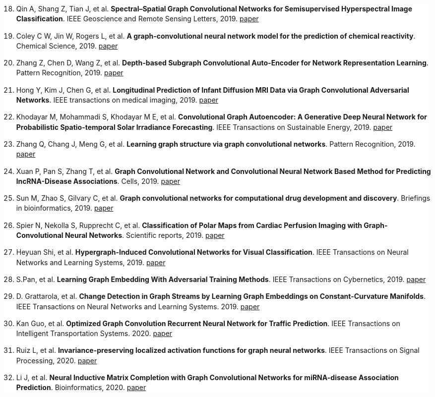 18. Qin A, Shang Z, Tian J, et al. **Spectral–Spatial Graph Convolutional Networks for Semisupervised Hyperspectral Image Classification**. IEEE Geoscience and Remote Sensing Letters, 2019. [paper](https://ieeexplore.ieee.org/stamp/stamp.jsp?tp=&arnumber=8474300)

19. Coley C W, Jin W, Rogers L, et al. **A graph-convolutional neural network model for the prediction of chemical reactivity**. Chemical Science, 2019. [paper](https://pubs.rsc.org/en/content/articlehtml/2019/sc/c8sc04228d)

20. Zhang Z, Chen D, Wang Z, et al. **Depth-based Subgraph Convolutional Auto-Encoder for Network Representation Learning**. Pattern Recognition, 2019. [paper](https://www.sciencedirect.com/science/article/pii/S0031320319300354)

21. Hong Y, Kim J, Chen G, et al. **Longitudinal Prediction of Infant Diffusion MRI Data via Graph Convolutional Adversarial Networks**. IEEE transactions on medical imaging, 2019. [paper](https://ieeexplore.ieee.org/stamp/stamp.jsp?tp=&arnumber=8691605)

22. Khodayar M, Mohammadi S, Khodayar M E, et al. **Convolutional Graph Autoencoder: A Generative Deep Neural Network for Probabilistic Spatio-temporal Solar Irradiance Forecasting**. IEEE Transactions on Sustainable Energy, 2019. [paper](https://ieeexplore.ieee.org/abstract/document/8663347)

23. Zhang Q, Chang J, Meng G, et al.  **Learning graph structure via graph convolutional networks**. Pattern Recognition, 2019. [paper](https://www.sciencedirect.com/science/article/pii/S0031320319302432)

24. Xuan P, Pan S, Zhang T, et al. **Graph Convolutional Network and Convolutional Neural Network Based Method for Predicting lncRNA-Disease Associations**. Cells, 2019. [paper](https://www_mdpi.gg363.site/2073-4409/8/9/1012)

25. Sun M, Zhao S, Gilvary C, et al. **Graph convolutional networks for computational drug development and discovery**. Briefings in bioinformatics, 2019. [paper](https://academic_oup.gg363.site/)

26. Spier N, Nekolla S, Rupprecht C, et al. **Classification of Polar Maps from Cardiac Perfusion Imaging with Graph-Convolutional Neural Networks**. Scientific reports, 2019. [paper](https://www_nature.gg363.site/articles/s41598-019-43951-8)

27. Heyuan Shi, et al. **Hypergraph-Induced Convolutional Networks for Visual Classification**. IEEE Transactions on Neural Networks and Learning Systems, 2019. [paper](https://ieeexplore_ieee.gg363.site/abstract/document/8478794)

28. S.Pan, et al. **Learning Graph Embedding With Adversarial Training Methods**. IEEE Transactions on Cybernetics, 2019. [paper](https://ieeexplore.ieee.org/document/8822591)

29. D. Grattarola, et al. **Change Detection in Graph Streams by Learning Graph Embeddings on Constant-Curvature Manifolds**. IEEE Transactions on Neural Networks and Learning Systems. 2019. [paper](https://ieeexplore.ieee.org/document/8782142)

30. Kan Guo, et al. **Optimized Graph Convolution Recurrent Neural Network for Traffic Prediction**.  IEEE Transactions on Intelligent Transportation Systems. 2020. [paper](https://ieeexplore.ieee.org/document/8959420)

31. Ruiz L, et al. **Invariance-preserving localized activation functions for graph neural networks**. IEEE Transactions on Signal Processing, 2020. [paper](https://ieeexplore.ieee.org/document/8911416)

32. Li J, et al. **Neural Inductive Matrix Completion with Graph Convolutional Networks for miRNA-disease Association Prediction**. Bioinformatics, 2020. [paper](https://academic.oup.com/bioinformatics/advance-article-abstract/doi/10.1093/bioinformatics/btz965/5697092)
